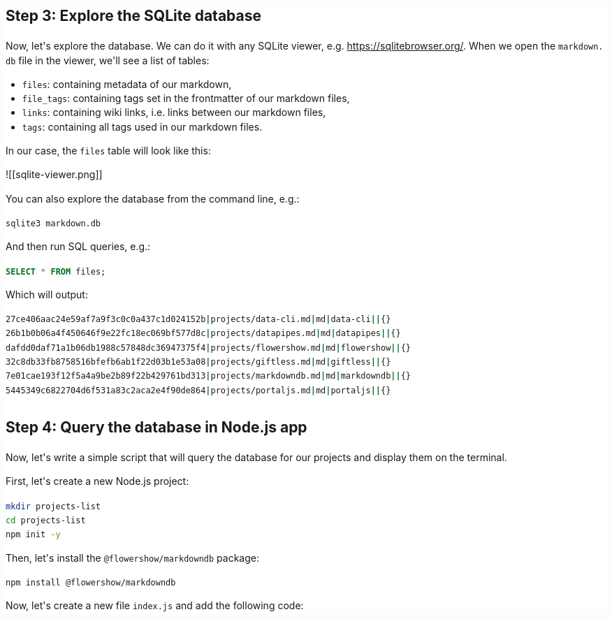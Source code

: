## Step 3: Explore the SQLite database

Now, let's explore the database. We can do it with any SQLite viewer, e.g. https://sqlitebrowser.org/. When we open the `markdown.db` file in the viewer, we'll see a list of tables:
- `files`: containing metadata of our markdown,
- `file_tags`: containing tags set in the frontmatter of our markdown files,
- `links`: containing wiki links, i.e. links between our markdown files,
- `tags`: containing all tags used in our markdown files.

In our case, the `files` table will look like this:

![[sqlite-viewer.png]]

You can also explore the database from the command line, e.g.:

```bash
sqlite3 markdown.db
```

And then run SQL queries, e.g.:

```sql
SELECT * FROM files;
```

Which will output:
```bash
27ce406aac24e59af7a9f3c0c0a437c1d024152b|projects/data-cli.md|md|data-cli||{}
26b1b0b06a4f450646f9e22fc18ec069bf577d8c|projects/datapipes.md|md|datapipes||{}
dafdd0daf71a1b06db1988c57848dc36947375f4|projects/flowershow.md|md|flowershow||{}
32c8db33fb8758516bfefb6ab1f22d03b1e53a08|projects/giftless.md|md|giftless||{}
7e01cae193f12f5a4a9be2b89f22b429761bd313|projects/markdowndb.md|md|markdowndb||{}
5445349c6822704d6f531a83c2aca2e4f90de864|projects/portaljs.md|md|portaljs||{}

```

## Step 4: Query the database in Node.js app

Now, let's write a simple script that will query the database for our projects and display them on the terminal.

First, let's create a new Node.js project:

```bash
mkdir projects-list
cd projects-list
npm init -y
```

Then, let's install the `@flowershow/markdowndb` package:

```bash
npm install @flowershow/markdowndb
```

Now, let's create a new file `index.js` and add the following code:
